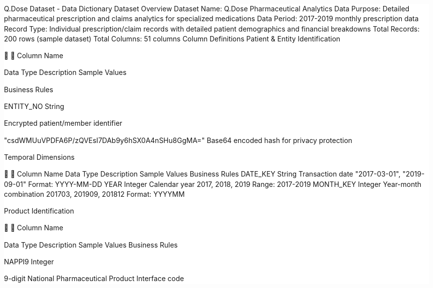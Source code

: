 Q.Dose Dataset - Data Dictionary
Dataset Overview
Dataset Name: Q.Dose Pharmaceutical Analytics Data
Purpose: Detailed pharmaceutical prescription and claims analytics for specialized medications
Data Period: 2017-2019 monthly prescription data
Record Type: Individual prescription/claim records with detailed patient demographics and financial
breakdowns
Total Records: 200 rows (sample dataset)
Total Columns: 51 columns
Column Definitions
Patient & Entity Identification

 
Column
Name

Data
Type
Description Sample Values

Business
Rules

ENTITY_NO String

Encrypted
patient/member
identifier

"csdWMUuVPDFA6P/zQVEsI7DAb9y6hSX0A4nSHu8GgMA="
Base64
encoded
hash for
privacy
protection

Temporal Dimensions

 
Column Name Data Type Description Sample Values Business Rules
DATE_KEY String Transaction date "2017-03-01", "2019-09-01" Format: YYYY-MM-DD
YEAR Integer Calendar year 2017, 2018, 2019 Range: 2017-2019
MONTH_KEY Integer Year-month combination 201703, 201909, 201812 Format: YYYYMM

Product Identification

 
Column Name

Data
Type
Description Sample Values Business Rules

NAPPI9 Integer

9-digit National
Pharmaceutical Product
Interface code
